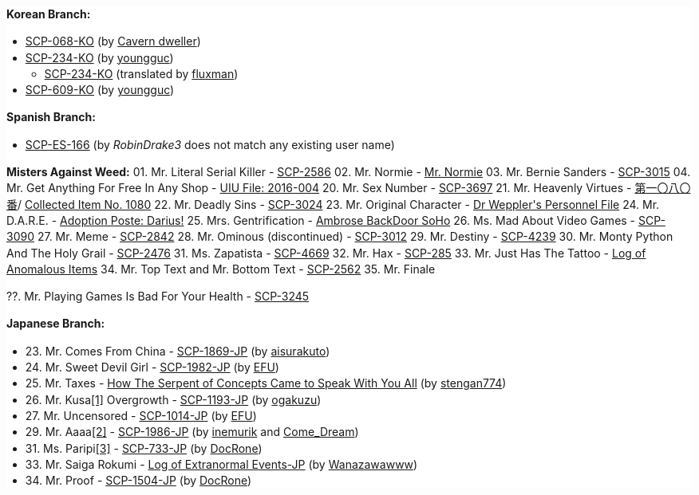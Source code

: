 **Korean Branch:**

-   [SCP-068-KO](scp-068-ko) (by [](http://www.wikidot.com/user:info/cavern-dweller)[Cavern dweller](http://www.wikidot.com/user:info/cavern-dweller))
-   [SCP-234-KO](scp-234-ko) (by [](http://www.wikidot.com/user:info/youngguc)[youngguc](http://www.wikidot.com/user:info/youngguc))
    -   [SCP-234-KO](scp-234-ko) (translated by [](http://www.wikidot.com/user:info/fluxman)[fluxman](http://www.wikidot.com/user:info/fluxman))
-   [SCP-609-KO](scp-609-ko) (by [](http://www.wikidot.com/user:info/youngguc)[youngguc](http://www.wikidot.com/user:info/youngguc))

**Spanish Branch:**

-   [SCP-ES-166](scp-es-166) (by _RobinDrake3_ does not match any existing user name)

**Misters Against Weed:**
01\. Mr. Literal Serial Killer - [SCP-2586](/scp-2586)
02\. Mr. Normie - [Mr. Normie](/mr-normie)
03\. Mr. Bernie Sanders - [SCP-3015](/scp-3015)
04\. Mr. Get Anything For Free In Any Shop - [UIU File: 2016-004](/uiu-file-2016-004)
20\. Mr. Sex Number - [SCP-3697](/scp-3697)
21\. Mr. Heavenly Virtues - [第一〇八〇番](collected-item-no1080)/ [Collected Item No. 1080](/collected-item-no1080)
22\. Mr. Deadly Sins - [SCP-3024](/scp-3024)
23\. Mr. Original Character - [Dr Weppler's Personnel File](/scp-2839)
24\. Mr. D.A.R.E. - [Adoption Poste: Darius!](/adoption-poster-darius)
25\. Mrs. Gentrification - [Ambrose BackDoor SoHo](/ambrose-backdoor-soho)
26\. Ms. Mad About Video Games - [SCP-3090](/scp-3090)
27\. Mr. Meme - [SCP-2842](/scp-2842)
28\. Mr. Ominous (discontinued) - [SCP-3012](/scp-3012)
29\. Mr. Destiny - [SCP-4239](/scp-4239)
30\. Mr. Monty Python And The Holy Grail - [SCP-2476](/scp-2476)
31\. Ms. Zapatista - [SCP-4669](/scp-4669)
32\. Mr. Hax - [SCP-285](/scp-285)
33\. Mr. Just Has The Tattoo - [Log of Anomalous Items](/log-of-anomalous-items#jhtt)
34\. Mr. Top Text and Mr. Bottom Text - [SCP-2562](/scp-2562)
35\. Mr. Finale

??. Mr. Playing Games Is Bad For Your Health - [SCP-3245](/scp-3245)

**Japanese Branch:**

-   23\. Mr. Comes From China - [SCP-1869-JP](scp-1869-jp) (by [](http://www.wikidot.com/user:info/aisurakuto)[aisurakuto](http://www.wikidot.com/user:info/aisurakuto))
-   24\. Mr. Sweet Devil Girl - [SCP-1982-JP](scp-1982-jp) (by [](http://www.wikidot.com/user:info/efu)[EFU](http://www.wikidot.com/user:info/efu))
-   25\. Mr. Taxes - [How The Serpent of Concepts Came to Speak With You All](hello-i-am-an-nameless-aodaisho#mr-tax) (by [](http://www.wikidot.com/user:info/stengan774)[stengan774](http://www.wikidot.com/user:info/stengan774))
-   26\. Mr. Kusa[\[1\]](#footnote-f909-1) Overgrowth - [SCP-1193-JP](scp-1993-jp) (by [](http://www.wikidot.com/user:info/ogakuzu)[ogakuzu](http://www.wikidot.com/user:info/ogakuzu))
-   27\. Mr. Uncensored - [SCP-1014-JP](scp-1014-jp) (by [](http://www.wikidot.com/user:info/efu)[EFU](http://www.wikidot.com/user:info/efu))
-   29\. Mr. Aaaa[\[2\]](#footnote-f909-2) - [SCP-1986-JP](scp-1986-jp) (by [](http://www.wikidot.com/user:info/inemurik)[inemurik](http://www.wikidot.com/user:info/inemurik) and [](http://www.wikidot.com/user:info/come-dream)[Come_Dream](http://www.wikidot.com/user:info/come-dream))
-   31\. Ms. Paripi[\[3\]](#footnote-f909-3) - [SCP-733-JP](scp-733-jp) (by [](http://www.wikidot.com/user:info/docrone)[DocRone](http://www.wikidot.com/user:info/docrone))
-   33\. Mr. Saiga Rokumi - [Log of Extranormal Events-JP](log-of-extranormal-events-jp#saigasaiga) (by [](http://www.wikidot.com/user:info/wanazawawww)[Wanazawawww](http://www.wikidot.com/user:info/wanazawawww))
-   34\. Mr. Proof - [SCP-1504-JP](scp-1504-jp) (by [](http://www.wikidot.com/user:info/docrone)[DocRone](http://www.wikidot.com/user:info/docrone))
